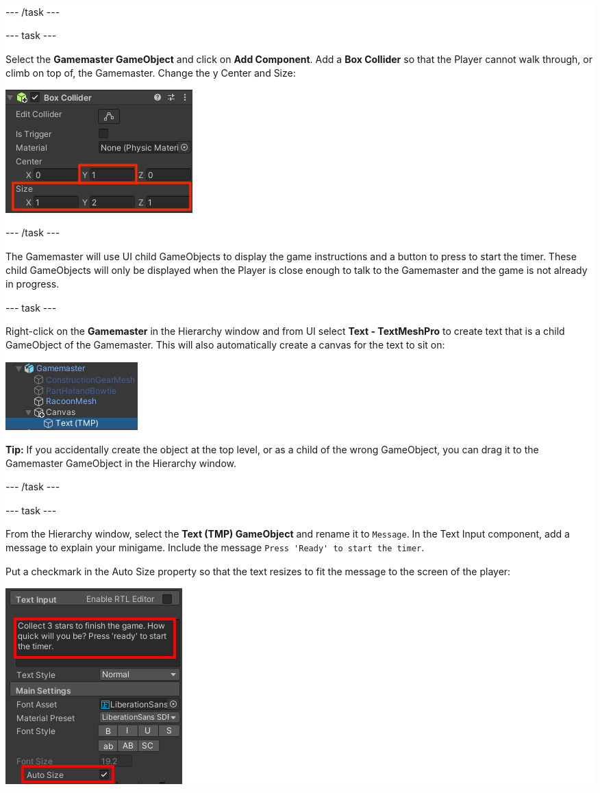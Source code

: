 --- /task ---

--- task ---

Select the **Gamemaster GameObject** and click on **Add Component**. Add a **Box Collider** so that the Player cannot walk through, or climb on top of, the Gamemaster. Change the y Center and Size:

![The Box Collider component with values changed from defaults to Center y = 1 and Size y = 2.](images/box-collider-gamemaster.png)

--- /task ---

The Gamemaster will use UI child GameObjects to display the game instructions and a button to press to start the timer. These child GameObjects will only be displayed when the Player is close enough to talk to the Gamemaster and the game is not already in progress.

--- task ---

Right-click on the **Gamemaster** in the Hierarchy window and from UI select **Text - TextMeshPro** to create text that is a child GameObject of the Gamemaster. This will also automatically create a canvas for the text to sit on:

![The Hierarchy window showing the new text child GameObject. The text GameObject is indented as it has been created as a child object of the Gamemaster.](images/text-child-hierarchy.png)

**Tip:** If you accidentally create the object at the top level, or as a child of the wrong GameObject, you can drag it to the Gamemaster GameObject in the Hierarchy window.

--- /task ---

--- task ---

From the Hierarchy window, select the **Text (TMP) GameObject** and rename it to `Message`. In the Text Input component, add a message to explain your minigame. Include the message `Press 'Ready' to start the timer`.

Put a checkmark in the Auto Size property so that the text resizes to fit the message to the screen of the player:

![The Inspector window with the Text Input box showing the typed message 'Collect 3 stars to finish the game. How quick will you be? Press 'ready' to start the timer.' and the Main Settings property 'Auto Size' ticked.](images/gamemaster-text-message.png)
